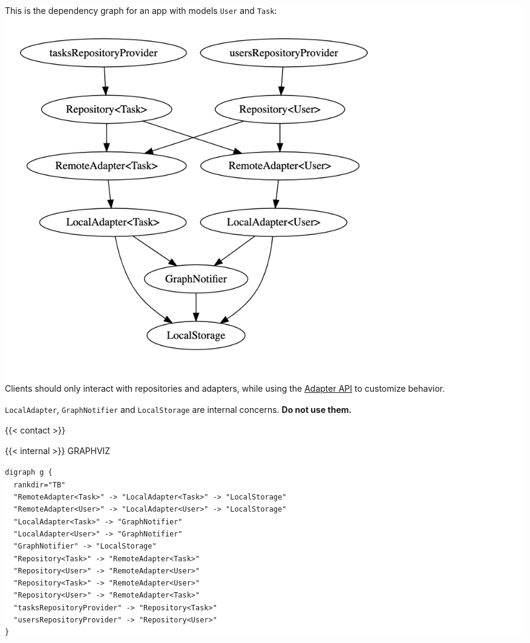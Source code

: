 This is the dependency graph for an app with models `User` and `Task`:

<p class="py-6">
  <img src="/images/deps.png" style="max-width: 650px">
</p>

Clients should only interact with repositories and adapters, while using the [Adapter API](/docs/adapters) to customize behavior.

`LocalAdapter`, `GraphNotifier` and `LocalStorage` are internal concerns. **Do not use them.**

{{< contact >}}

{{< internal >}}
GRAPHVIZ

```
digraph g {
  rankdir="TB"
  "RemoteAdapter<Task>" -> "LocalAdapter<Task>" -> "LocalStorage"
  "RemoteAdapter<User>" -> "LocalAdapter<User>" -> "LocalStorage"
  "LocalAdapter<Task>" -> "GraphNotifier"
  "LocalAdapter<User>" -> "GraphNotifier"
  "GraphNotifier" -> "LocalStorage"
  "Repository<Task>" -> "RemoteAdapter<Task>"
  "Repository<User>" -> "RemoteAdapter<User>"
  "Repository<Task>" -> "RemoteAdapter<User>"
  "Repository<User>" -> "RemoteAdapter<Task>"
  "tasksRepositoryProvider" -> "Repository<Task>"
  "usersRepositoryProvider" -> "Repository<User>"
}
```